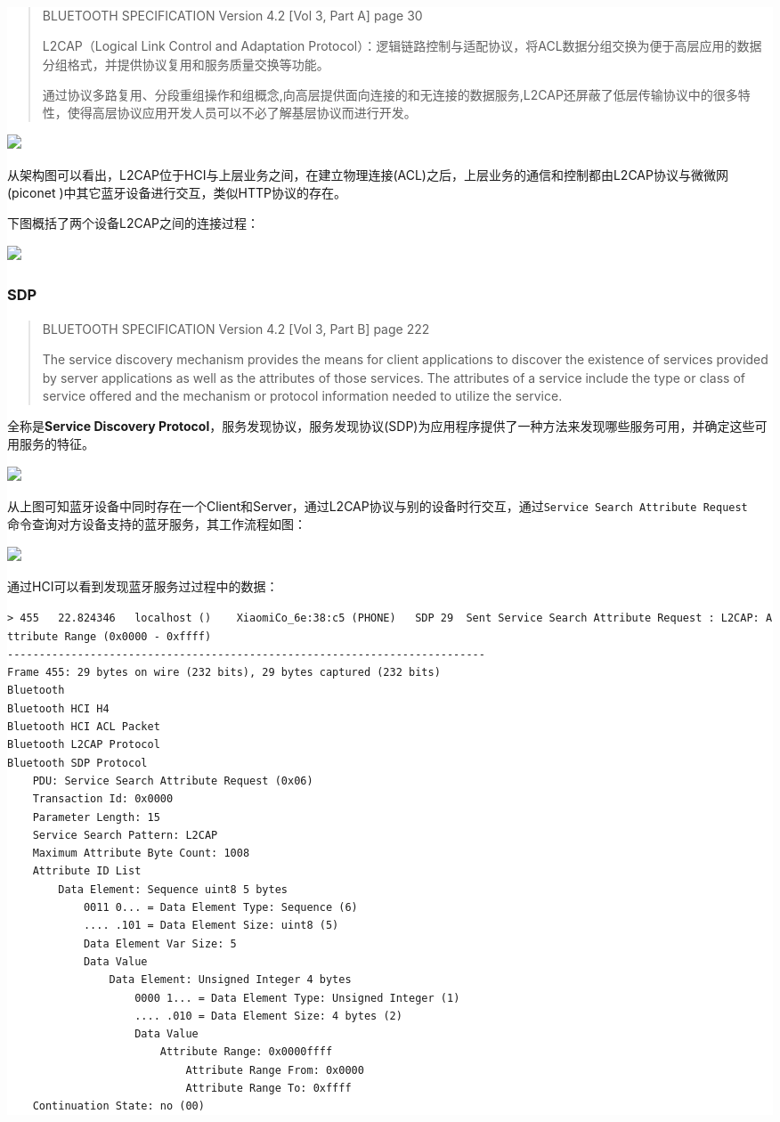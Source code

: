 > BLUETOOTH SPECIFICATION Version 4.2 [Vol 3, Part A] page 30  
>
> L2CAP（Logical Link Control and Adaptation Protocol）：逻辑链路控制与适配协议，将ACL数据分组交换为便于高层应用的数据分组格式，并提供协议复用和服务质量交换等功能。
>
> 通过协议多路复用、分段重组操作和组概念,向高层提供面向连接的和无连接的数据服务,L2CAP还屏蔽了低层传输协议中的很多特性，使得高层协议应用开发人员可以不必了解基层协议而进行开发。

![](https://s1.ax1x.com/2022/04/11/LV6sKg.png)

从架构图可以看出，L2CAP位于HCI与上层业务之间，在建立物理连接(ACL)之后，上层业务的通信和控制都由L2CAP协议与微微网(piconet )中其它蓝牙设备进行交互，类似HTTP协议的存在。

下图概括了两个设备L2CAP之间的连接过程：

![](https://s1.ax1x.com/2022/04/11/LV6UUI.png)

### SDP

> BLUETOOTH SPECIFICATION Version 4.2 [Vol 3, Part B] page 222  
>
> The service discovery mechanism provides the means for client applications to
> discover the existence of services provided by server applications as well as
> the attributes of those services. The attributes of a service include the type or
> class of service offered and the mechanism or protocol information needed to
> utilize the service.  

全称是**Service Discovery Protocol**，服务发现协议，服务发现协议(SDP)为应用程序提供了一种方法来发现哪些服务可用，并确定这些可用服务的特征。

![](https://s1.ax1x.com/2022/04/11/LV66bj.png)

从上图可知蓝牙设备中同时存在一个Client和Server，通过L2CAP协议与别的设备时行交互，通过`Service Search Attribute Request   `命令查询对方设备支持的蓝牙服务，其工作流程如图：

![](https://s1.ax1x.com/2022/04/11/LV6a5t.png)

通过HCI可以看到发现蓝牙服务过过程中的数据：

```dtd
> 455	22.824346	localhost ()	XiaomiCo_6e:38:c5 (PHONE)	SDP	29	Sent Service Search Attribute Request : L2CAP: Attribute Range (0x0000 - 0xffff) 
---------------------------------------------------------------------------
Frame 455: 29 bytes on wire (232 bits), 29 bytes captured (232 bits)
Bluetooth
Bluetooth HCI H4
Bluetooth HCI ACL Packet
Bluetooth L2CAP Protocol
Bluetooth SDP Protocol
    PDU: Service Search Attribute Request (0x06)
    Transaction Id: 0x0000
    Parameter Length: 15
    Service Search Pattern: L2CAP
    Maximum Attribute Byte Count: 1008
    Attribute ID List
        Data Element: Sequence uint8 5 bytes
            0011 0... = Data Element Type: Sequence (6)
            .... .101 = Data Element Size: uint8 (5)
            Data Element Var Size: 5
            Data Value
                Data Element: Unsigned Integer 4 bytes
                    0000 1... = Data Element Type: Unsigned Integer (1)
                    .... .010 = Data Element Size: 4 bytes (2)
                    Data Value
                        Attribute Range: 0x0000ffff
                            Attribute Range From: 0x0000
                            Attribute Range To: 0xffff
    Continuation State: no (00)

```